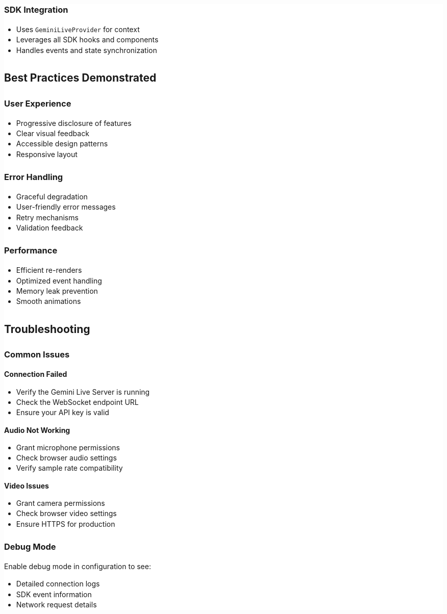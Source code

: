 ### SDK Integration
- Uses `GeminiLiveProvider` for context
- Leverages all SDK hooks and components
- Handles events and state synchronization

## Best Practices Demonstrated

### User Experience
- Progressive disclosure of features
- Clear visual feedback
- Accessible design patterns
- Responsive layout

### Error Handling
- Graceful degradation
- User-friendly error messages
- Retry mechanisms
- Validation feedback

### Performance
- Efficient re-renders
- Optimized event handling
- Memory leak prevention
- Smooth animations

## Troubleshooting

### Common Issues

**Connection Failed**
- Verify the Gemini Live Server is running
- Check the WebSocket endpoint URL
- Ensure your API key is valid

**Audio Not Working**
- Grant microphone permissions
- Check browser audio settings
- Verify sample rate compatibility

**Video Issues**
- Grant camera permissions
- Check browser video settings
- Ensure HTTPS for production

### Debug Mode
Enable debug mode in configuration to see:
- Detailed connection logs
- SDK event information
- Network request details
